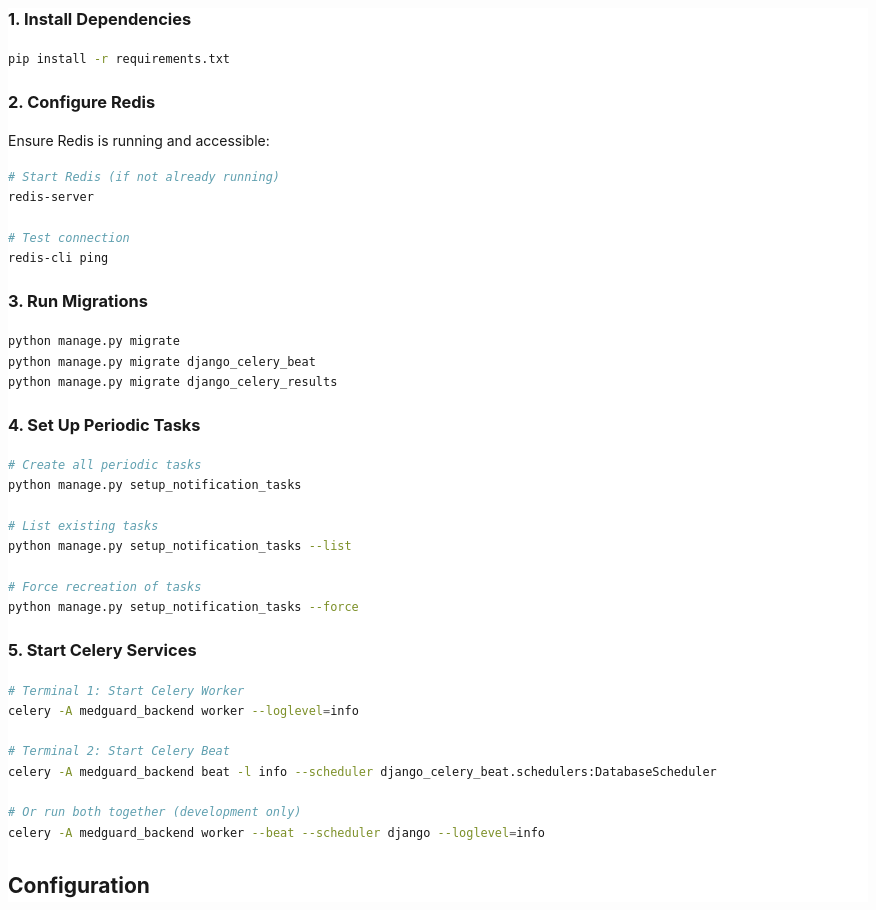 ### 1. Install Dependencies

```bash
pip install -r requirements.txt
```

### 2. Configure Redis

Ensure Redis is running and accessible:

```bash
# Start Redis (if not already running)
redis-server

# Test connection
redis-cli ping
```

### 3. Run Migrations

```bash
python manage.py migrate
python manage.py migrate django_celery_beat
python manage.py migrate django_celery_results
```

### 4. Set Up Periodic Tasks

```bash
# Create all periodic tasks
python manage.py setup_notification_tasks

# List existing tasks
python manage.py setup_notification_tasks --list

# Force recreation of tasks
python manage.py setup_notification_tasks --force
```

### 5. Start Celery Services

```bash
# Terminal 1: Start Celery Worker
celery -A medguard_backend worker --loglevel=info

# Terminal 2: Start Celery Beat
celery -A medguard_backend beat -l info --scheduler django_celery_beat.schedulers:DatabaseScheduler

# Or run both together (development only)
celery -A medguard_backend worker --beat --scheduler django --loglevel=info
```

## Configuration
